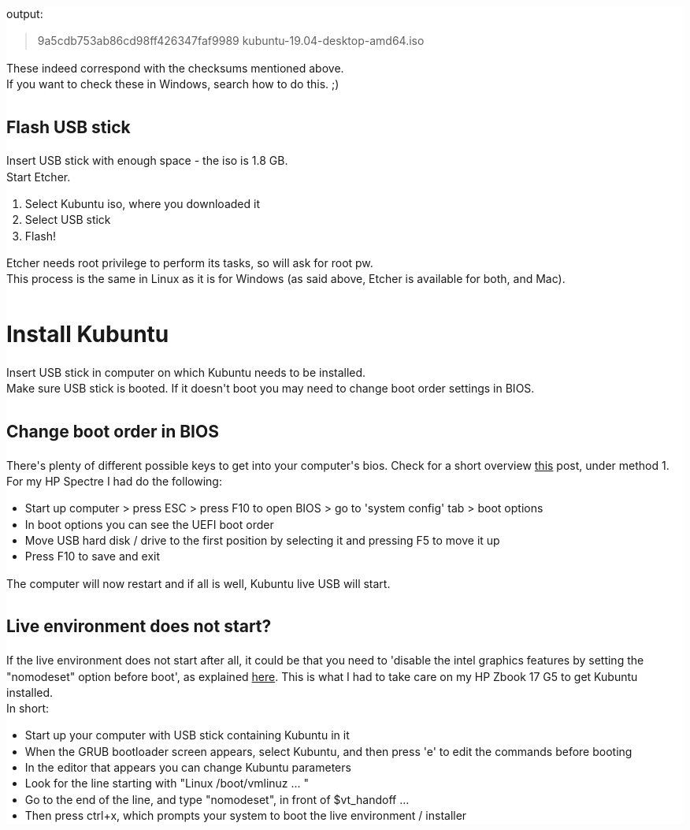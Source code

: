 output:  

> 9a5cdb753ab86cd98ff426347faf9989  kubuntu-19.04-desktop-amd64.iso  

These indeed correspond with the checksums mentioned above.  
If you want to check these in Windows, search how to do this. ;)  


## Flash USB stick
Insert USB stick with enough space - the iso is 1.8 GB.  
Start Etcher.  

1. Select Kubuntu iso, where you downloaded it  
2. Select USB stick  
3. Flash!  

Etcher needs root privilege to perform its tasks, so will ask for root pw.  
This process is the same in Linux as it is for Windows (as said above, Etcher is available for both, and Mac).  


# Install Kubuntu
Insert USB stick in computer on which Kubuntu needs to be installed.  
Make sure USB stick is booted. If it doesn't boot you may need to change boot order settings in BIOS.  

## Change boot order in BIOS
There's plenty of different possible keys to get into your computer's bios. Check for a short overview [this][15] post, under method 1.  
For my HP Spectre I had do the following:  

- Start up computer > press ESC > press F10 to open BIOS > go to 'system config' tab > boot options  
- In boot options you can see the UEFI boot order  
- Move USB hard disk / drive to the first position by selecting it and pressing F5 to move it up  
- Press F10 to save and exit  

The computer will now restart and if all is well, Kubuntu live USB will start.  

## Live environment does not start?
If the live environment does not start after all, it could be that you need to 'disable the intel graphics features by setting the "nomodeset" option before boot', as explained [here][11]. This is what I had to take care on my HP Zbook 17 G5 to get Kubuntu installed.  
In short:  

- Start up your computer with USB stick containing Kubuntu in it  
- When the GRUB bootloader screen appears, select Kubuntu, and then press 'e' to edit the commands before booting  
- In the editor that appears you can change Kubuntu parameters  
- Look for the line starting with "Linux /boot/vmlinuz ... "  
- Go to the end of the line, and type "nomodeset", in front of $vt_handoff ...  
- Then press ctrl+x, which prompts your system to boot the live environment / installer  


[1]: https://www.howtogeek.com/224342/how-to-clean-install-windows-10/
[2]: https://www.gimp.org/
[3]: https://inkscape.org/
[4]: https://www.balena.io/etcher/
[5]: https://kubuntu.org/
[6]: https://www.opensuse.org/
[7]: https://kubuntu.org/getkubuntu/
[8]: https://kubuntu.org/alternative-downloads
[9]: https://ihaveabackup.net/article/grub2-entry-for-windows-10-uefi
[10]: https://askubuntu.com/questions/244261/how-do-i-get-my-hp-laptop-to-boot-into-grub-from-my-new-efi-file
[11]: https://www.dell.com/support/article/nl/nl/nlbsdt1/sln306327/manual-nomodeset-kernel-boot-line-option-for-linux-booting?lang=en
[12]: https://superuser.com/questions/1166344/i-cant-write-anything-on-ntfs-drives-in-kubuntu-16-10
[13]: https://askubuntu.com/questions/244261/how-do-i-get-my-hp-laptop-to-boot-into-grub-from-my-new-efi-file
[14]: https://www.howtogeek.com/howto/35807/how-to-harmonize-your-dual-boot-setup-for-windows-and-ubuntu/
[15]: https://www.tomshardware.com/reviews/bios-keys-to-access-your-firmware,5732.html